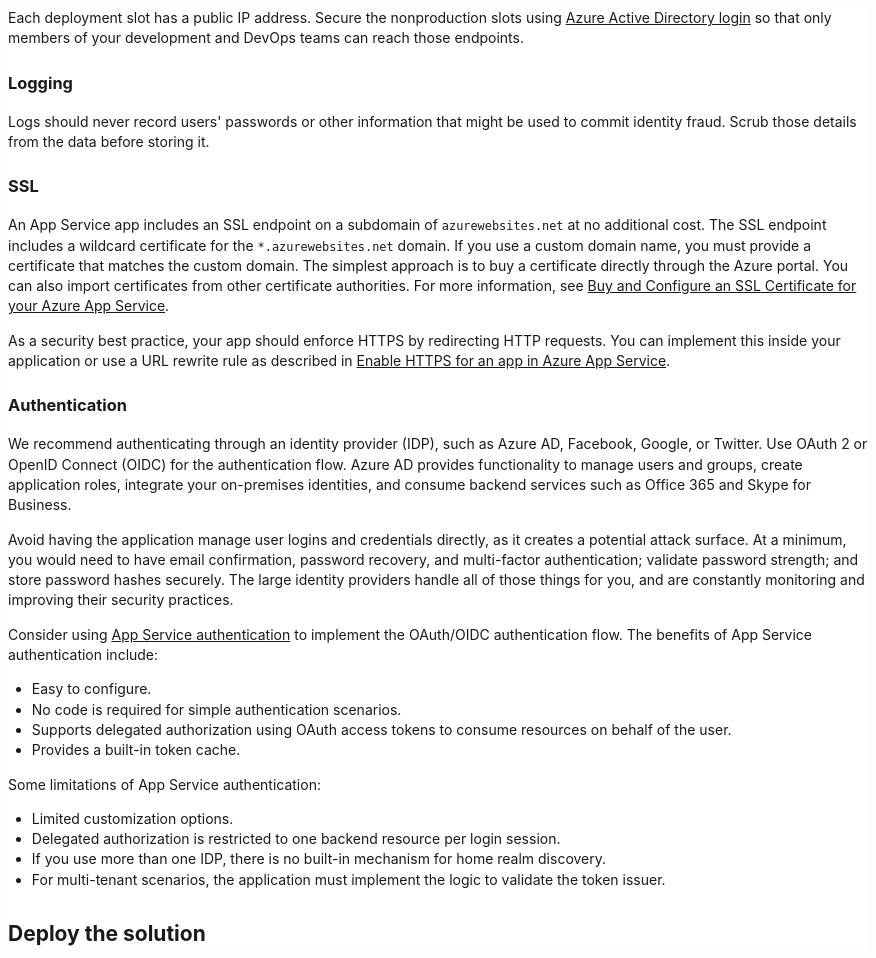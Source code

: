 Each deployment slot has a public IP address. Secure the nonproduction slots using [Azure Active Directory login][aad-auth] so that only members of your development and DevOps teams can reach those endpoints.

### Logging

Logs should never record users' passwords or other information that might be used to commit identity fraud. Scrub those details from the data before storing it.

### SSL

An App Service app includes an SSL endpoint on a subdomain of `azurewebsites.net` at no additional cost. The SSL endpoint includes a wildcard certificate for the `*.azurewebsites.net` domain. If you use a custom domain name, you must provide a certificate that matches the custom domain. The simplest approach is to buy a certificate directly through the Azure portal. You can also import certificates from other certificate authorities. For more information, see [Buy and Configure an SSL Certificate for your Azure App Service][ssl-cert].

As a security best practice, your app should enforce HTTPS by redirecting HTTP requests. You can implement this inside your application or use a URL rewrite rule as described in [Enable HTTPS for an app in Azure App Service][ssl-redirect].

### Authentication

We recommend authenticating through an identity provider (IDP), such as Azure AD, Facebook, Google, or Twitter. Use OAuth 2 or OpenID Connect (OIDC) for the authentication flow. Azure AD provides functionality to manage users and groups, create application roles, integrate your on-premises identities, and consume backend services such as Office 365 and Skype for Business.

Avoid having the application manage user logins and credentials directly, as it creates a potential attack surface.  At a minimum, you would need to have email confirmation, password recovery, and multi-factor authentication; validate password strength; and store password hashes securely. The large identity providers handle all of those things for you, and are constantly monitoring and improving their security practices.

Consider using [App Service authentication][app-service-auth] to implement the OAuth/OIDC authentication flow. The benefits of App Service authentication include:

- Easy to configure.
- No code is required for simple authentication scenarios.
- Supports delegated authorization using OAuth access tokens to consume resources on behalf of the user.
- Provides a built-in token cache.

Some limitations of App Service authentication:

- Limited customization options.
- Delegated authorization is restricted to one backend resource per login session.
- If you use more than one IDP, there is no built-in mechanism for home realm discovery.
- For multi-tenant scenarios, the application must implement the logic to validate the token issuer.

## Deploy the solution


[aad-auth]: https://docs.microsoft.com/azure/app-service-mobile/app-service-mobile-how-to-configure-active-directory-authentication
[app-insights]: https://docs.microsoft.com/azure/application-insights/app-insights-overview
[app-insights-data-rate]: https://docs.microsoft.com/azure/application-insights/app-insights-pricing
[app-service]: https://docs.microsoft.com/azure/app-service
[app-service-auth]: https://docs.microsoft.com/azure/app-service-api/app-service-api-authentication
[app-service-plans]: https://docs.microsoft.com/azure/app-service/azure-web-sites-web-hosting-plans-in-depth-overview
[app-service-plans-tiers]: https://azure.microsoft.com/pricing/details/app-service
[app-service-security]: https://docs.microsoft.com/azure/app-service-web/web-sites-security
[app-settings]: https://docs.microsoft.com/azure/app-service-web/web-sites-configure
[arm-template]: https://docs.microsoft.com/azure/azure-resource-manager/resource-group-overview#resource-groups
[azure-devops]: https://docs.microsoft.com/azure/devops
[azure-dns]: https://docs.microsoft.com/azure/dns/dns-overview
[custom-domain-name]: https://docs.microsoft.com/azure/app-service-web/web-sites-custom-domain-name
[deploy]: https://docs.microsoft.com/azure/app-service-web/web-sites-deploy
[deploy-arm-template]: https://docs.microsoft.com/azure/resource-group-template-deploy
[deployment-slots]: https://docs.microsoft.com/azure/app-service-web/web-sites-staged-publishing
[diagnostic-logs]: https://docs.microsoft.com/azure/app-service-web/web-sites-enable-diagnostic-log
[kudu]: https://azure.microsoft.com/blog/windows-azure-websites-online-tools-you-should-know-about
[monitoring-guidance]: ../../best-practices/monitoring.md
[new-relic]: https://newrelic.com
[paas-basic-arm-template]: https://github.com/mspnp/reference-architectures/tree/master/managed-web-app/basic-web-app/Paas-Basic/Templates
[perf-analysis]: https://github.com/mspnp/performance-optimization/blob/master/Performance-Analysis-Primer.md
[pricing]: https://azure.microsoft.com/pricing/calculator
[rbac]: https://docs.microsoft.com/azure/active-directory/role-based-access-control-what-is
[resource-group]: https://docs.microsoft.com/azure/azure-resource-manager/resource-group-overview
[sla]: https://azure.microsoft.com/support/legal/sla
[sql-audit]: https://docs.microsoft.com/azure/sql-database/sql-database-auditing-get-started
[sql-backup]: https://docs.microsoft.com/azure/sql-database/sql-database-business-continuity
[sql-db]: https://docs.microsoft.com/azure/sql-database
[sql-db-overview]: https://docs.microsoft.com/azure/sql-database/sql-database-technical-overview
[sql-db-scale]: https://docs.microsoft.com/azure/sql-database/sql-database-single-database-scale
[sql-db-service-tiers]: https://docs.microsoft.com/azure/sql-database/sql-database-service-tiers
[sql-db-v12]: https://docs.microsoft.com/azure/sql-database/sql-database-features
[sql-dtu]: https://docs.microsoft.com/azure/sql-database/sql-database-service-tiers
[sql-human-error]: https://docs.microsoft.com/azure/sql-database/sql-database-business-continuity#recover-a-database-within-the-same-azure-region
[sql-outage-recovery]: https://docs.microsoft.com/azure/sql-database/sql-database-recovery-using-backups#geo-restore
[ssl-redirect]: https://docs.microsoft.com/azure/app-service-web/web-sites-configure-ssl-certificate
[sql-resource-limits]: https://docs.microsoft.com/azure/sql-database/sql-database-resource-limits
[ssl-cert]: https://docs.microsoft.com/azure/app-service-web/web-sites-purchase-ssl-web-site
[troubleshoot-blade]: https://azure.microsoft.com/updates/self-service-troubleshooting-for-app-service-web-apps-customers
[tfs]: https://docs.microsoft.com/azure/devops/server/tfs-is-now-azure-devops-server
[troubleshoot-web-app]: https://docs.microsoft.com/azure/app-service-web/web-sites-dotnet-troubleshoot-visual-studio
[visio-download]: https://archcenter.blob.core.windows.net/cdn/app-service-reference-architectures.vsdx
[web-app-autoscale]: https://docs.microsoft.com/azure/app-service-web/web-sites-scale
[web-app-backup]: https://docs.microsoft.com/azure/app-service-web/web-sites-backup
[web-app-log-stream]: https://docs.microsoft.com/azure/app-service-web/web-sites-enable-diagnostic-log#stream-logs
[1]: ./images/paas-basic-web-app-staging-slots.png "Swapping slots for production and staging deployments"